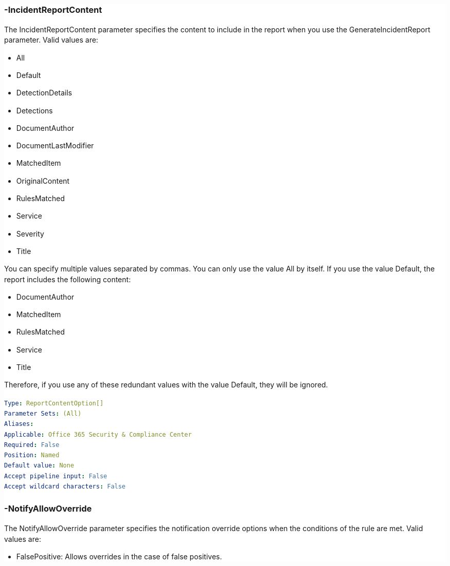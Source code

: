 ### -IncidentReportContent
The IncidentReportContent parameter specifies the content to include in the report when you use the GenerateIncidentReport parameter. Valid values are:

- All

- Default

- DetectionDetails

- Detections

- DocumentAuthor

- DocumentLastModifier

- MatchedItem

- OriginalContent

- RulesMatched

- Service

- Severity

- Title

You can specify multiple values separated by commas. You can only use the value All by itself. If you use the value Default, the report includes the following content:

- DocumentAuthor

- MatchedItem

- RulesMatched

- Service

- Title

Therefore, if you use any of these redundant values with the value Default, they will be ignored.

```yaml
Type: ReportContentOption[]
Parameter Sets: (All)
Aliases:
Applicable: Office 365 Security & Compliance Center
Required: False
Position: Named
Default value: None
Accept pipeline input: False
Accept wildcard characters: False
```

### -NotifyAllowOverride
The NotifyAllowOverride parameter specifies the notification override options when the conditions of the rule are met. Valid values are:

- FalsePositive: Allows overrides in the case of false positives.
